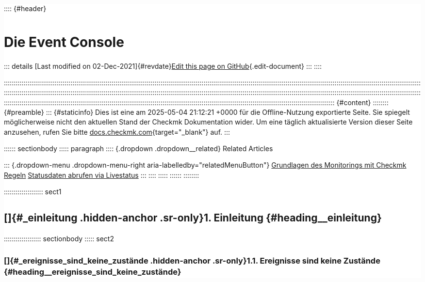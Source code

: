 :::: {#header}
# Die Event Console

::: details
[Last modified on 02-Dec-2021]{#revdate}[Edit this page on
GitHub](https://github.com/Checkmk/checkmk-docs/edit/2.3.0/src/onprem/de/ec.asciidoc){.edit-document}
:::
::::

::::::::::::::::::::::::::::::::::::::::::::::::::::::::::::::::::::::::::::::::::::::::::::::::::::::::::::::::::::::::::::::::::::::::::::::::::::::::::::::::::::::::::::::::::::::::::::::::::::::::::::::::::::::::::::::::::::::::::::::::::::::::::::::::::::::::::::::::::::::::::::::::::::::::::::::::::::::::::::::::::::::::::::::::::::::::::::::::::::::::::::::::::::::::::::::::::::::::::::::::::::::::::::::::::::::::::::::::::::::::::::::::::::::::::::::::::::::::::::::::::::::::::::::::::::::::::::::::::::::::::::::::::::::::::::::::::::::::::::::::::::::::::::::::::::::::::::::::::: {#content}
:::::::: {#preamble}
::: {#staticinfo}
Dies ist eine am 2025-05-04 21:12:21 +0000 für die Offline-Nutzung
exportierte Seite. Sie spiegelt möglicherweise nicht den aktuellen Stand
der Checkmk Dokumentation wider. Um eine täglich aktualisierte Version
dieser Seite anzusehen, rufen Sie bitte
[docs.checkmk.com](https://docs.checkmk.com/){target="_blank"} auf.
:::

:::::: sectionbody
::::: paragraph
:::: {.dropdown .dropdown__related}
Related Articles

::: {.dropdown-menu .dropdown-menu-right aria-labelledby="relatedMenuButton"}
[Grundlagen des Monitorings mit Checkmk](monitoring_basics.html)
[Regeln](wato_rules.html) [Statusdaten abrufen via
Livestatus](livestatus.html)
:::
::::
:::::
::::::
::::::::

:::::::::::::::::::: sect1
## []{#_einleitung .hidden-anchor .sr-only}1. Einleitung {#heading__einleitung}

::::::::::::::::::: sectionbody
::::: sect2
### []{#_ereignisse_sind_keine_zustände .hidden-anchor .sr-only}1.1. Ereignisse sind keine Zustände {#heading__ereignisse_sind_keine_zustände}
